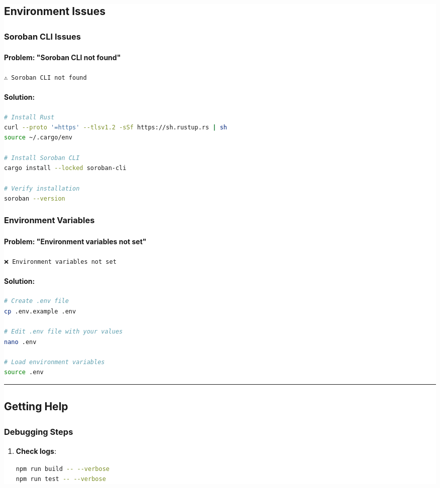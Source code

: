 
## Environment Issues

### Soroban CLI Issues

#### Problem: "Soroban CLI not found"
```
⚠️ Soroban CLI not found
```

#### Solution:
```bash
# Install Rust
curl --proto '=https' --tlsv1.2 -sSf https://sh.rustup.rs | sh
source ~/.cargo/env

# Install Soroban CLI
cargo install --locked soroban-cli

# Verify installation
soroban --version
```

### Environment Variables

#### Problem: "Environment variables not set"
```
❌ Environment variables not set
```

#### Solution:
```bash
# Create .env file
cp .env.example .env

# Edit .env file with your values
nano .env

# Load environment variables
source .env
```

---

## Getting Help

### Debugging Steps

1. **Check logs**:
   ```bash
   npm run build -- --verbose
   npm run test -- --verbose
   ```
